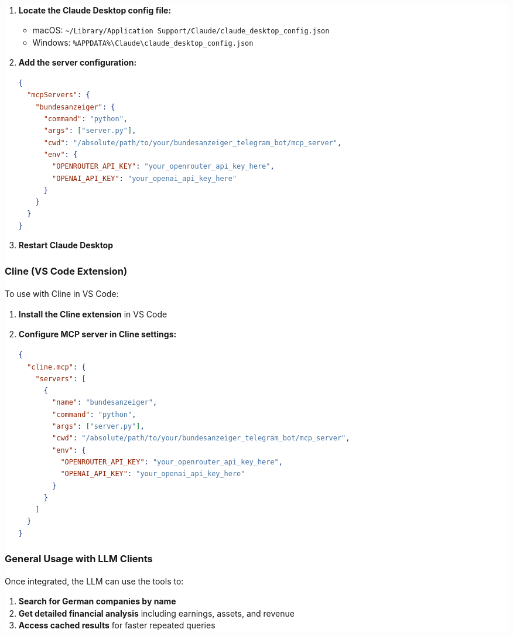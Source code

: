 1. **Locate the Claude Desktop config file:**
   - macOS: `~/Library/Application Support/Claude/claude_desktop_config.json`
   - Windows: `%APPDATA%\Claude\claude_desktop_config.json`

2. **Add the server configuration:**
   ```json
   {
     "mcpServers": {
       "bundesanzeiger": {
         "command": "python",
         "args": ["server.py"],
         "cwd": "/absolute/path/to/your/bundesanzeiger_telegram_bot/mcp_server",
         "env": {
           "OPENROUTER_API_KEY": "your_openrouter_api_key_here",
           "OPENAI_API_KEY": "your_openai_api_key_here"
         }
       }
     }
   }
   ```

3. **Restart Claude Desktop**

### Cline (VS Code Extension)

To use with Cline in VS Code:

1. **Install the Cline extension** in VS Code

2. **Configure MCP server in Cline settings:**
   ```json
   {
     "cline.mcp": {
       "servers": [
         {
           "name": "bundesanzeiger",
           "command": "python",
           "args": ["server.py"],
           "cwd": "/absolute/path/to/your/bundesanzeiger_telegram_bot/mcp_server",
           "env": {
             "OPENROUTER_API_KEY": "your_openrouter_api_key_here",
             "OPENAI_API_KEY": "your_openai_api_key_here"
           }
         }
       ]
     }
   }
   ```

### General Usage with LLM Clients

Once integrated, the LLM can use the tools to:

1. **Search for German companies by name**
2. **Get detailed financial analysis** including earnings, assets, and revenue  
3. **Access cached results** for faster repeated queries
